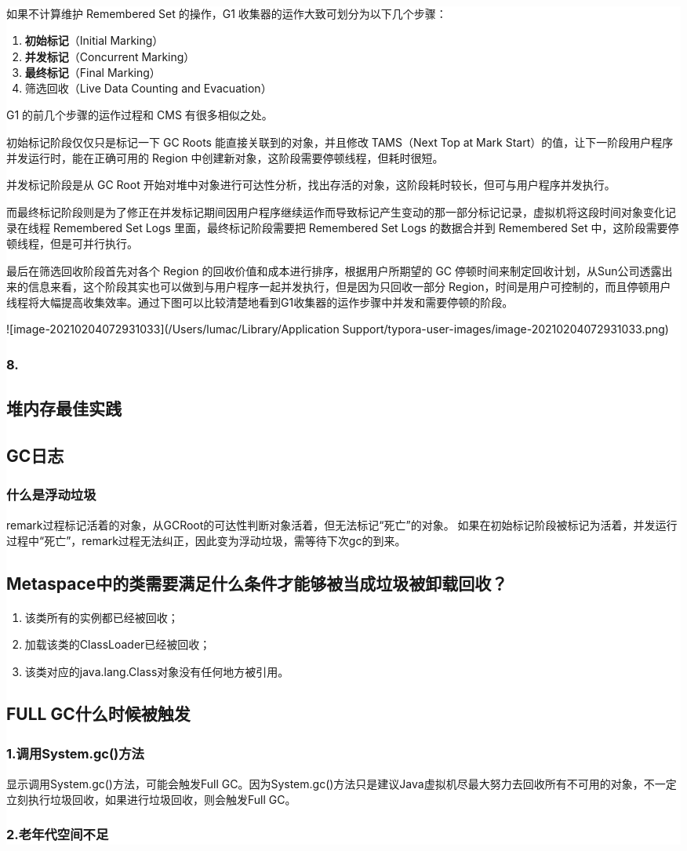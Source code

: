 如果不计算维护 Remembered Set 的操作，G1 收集器的运作大致可划分为以下几个步骤：

1. **初始标记**（Initial Marking）
2. **并发标记**（Concurrent Marking）
3. **最终标记**（Final Marking）
4. 筛选回收（Live Data Counting and Evacuation）

G1 的前几个步骤的运作过程和 CMS 有很多相似之处。

初始标记阶段仅仅只是标记一下 GC Roots 能直接关联到的对象，并且修改 TAMS（Next Top at Mark Start）的值，让下一阶段用户程序并发运行时，能在正确可用的 Region 中创建新对象，这阶段需要停顿线程，但耗时很短。

并发标记阶段是从 GC Root 开始对堆中对象进行可达性分析，找出存活的对象，这阶段耗时较长，但可与用户程序并发执行。

而最终标记阶段则是为了修正在并发标记期间因用户程序继续运作而导致标记产生变动的那一部分标记记录，虚拟机将这段时间对象变化记录在线程 Remembered Set Logs 里面，最终标记阶段需要把 Remembered Set Logs 的数据合并到 Remembered Set 中，这阶段需要停顿线程，但是可并行执行。

最后在筛选回收阶段首先对各个 Region 的回收价值和成本进行排序，根据用户所期望的 GC 停顿时间来制定回收计划，从Sun公司透露出来的信息来看，这个阶段其实也可以做到与用户程序一起并发执行，但是因为只回收一部分 Region，时间是用户可控制的，而且停顿用户线程将大幅提高收集效率。通过下图可以比较清楚地看到G1收集器的运作步骤中并发和需要停顿的阶段。

![image-20210204072931033](/Users/lumac/Library/Application Support/typora-user-images/image-20210204072931033.png)

### 8.

## 堆内存最佳实践



## GC日志

### 什么是浮动垃圾

remark过程标记活着的对象，从GCRoot的可达性判断对象活着，但无法标记“死亡”的对象。
如果在初始标记阶段被标记为活着，并发运行过程中“死亡”，remark过程无法纠正，因此变为浮动垃圾，需等待下次gc的到来。

## **Metaspace中的类需要满足什么条件才能够被当成垃圾被卸载回收？**

1. 该类所有的实例都已经被回收；

   

2. 加载该类的ClassLoader已经被回收；

   

3. 该类对应的java.lang.Class对象没有任何地方被引用。

## FULL GC什么时候被触发

### 1.调用System.gc()方法

显示调用System.gc()方法，可能会触发Full GC。因为System.gc()方法只是建议Java虚拟机尽最大努力去回收所有不可用的对象，不一定立刻执行垃圾回收，如果进行垃圾回收，则会触发Full GC。

### 2.老年代空间不足
